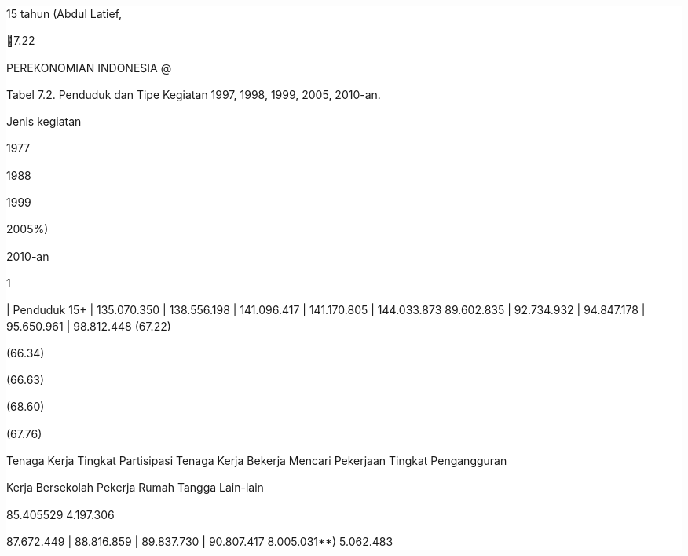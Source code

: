 15  tahun  (Abdul  Latief,

7.22

PEREKONOMIAN  INDONESIA  @

Tabel  7.2.
Penduduk  dan  Tipe  Kegiatan  1997,  1998,  1999,  2005,  2010-an.

Jenis  kegiatan

1977

1988

1999

2005%)

2010-an

1

|  Penduduk  15+  |  135.070.350  |  138.556.198  |  141.096.417  |  141.170.805  |  144.033.873
89.602.835  |  92.734.932  |  94.847.178  |  95.650.961  |  98.812.448
(67.22)

(66.34)

(66.63)

(68.60)

(67.76)

Tenaga  Kerja
Tingkat
Partisipasi
Tenaga  Kerja
Bekerja
Mencari
Pekerjaan
Tingkat
Pengangguran

Kerja
Bersekolah
Pekerja
Rumah
Tangga
Lain-lain

85.405529
4.197.306

87.672.449  |  88.816.859  |  89.837.730  |  90.807.417
8.005.031**)
5.062.483
